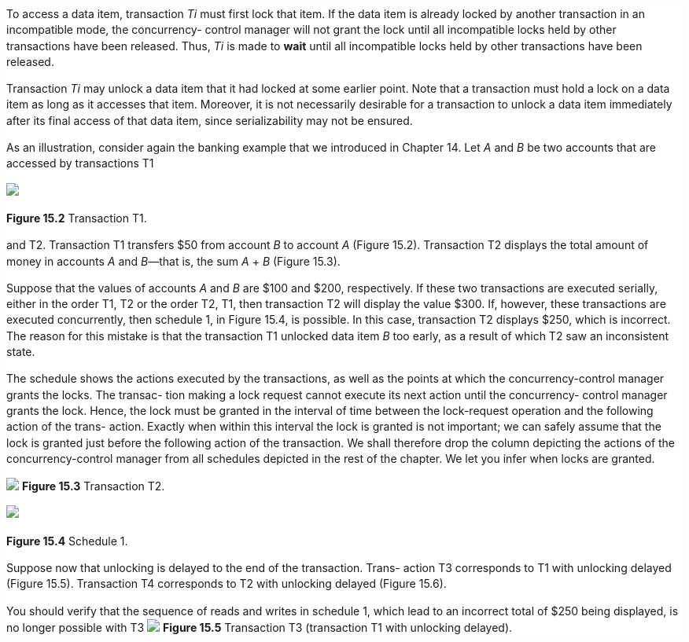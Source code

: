 To access a data item, transaction _Ti_ must first lock that item. If the data item is already locked by another transaction in an incompatible mode, the concurrency- control manager will not grant the lock until all incompatible locks held by other transactions have been released. Thus, _Ti_ is made to **wait** until all incompatible locks held by other transactions have been released.

Transaction _Ti_ may unlock a data item that it had locked at some earlier point. Note that a transaction must hold a lock on a data item as long as it accesses that item. Moreover, it is not necessarily desirable for a transaction to unlock a data item immediately after its final access of that data item, since serializability may not be ensured.

As an illustration, consider again the banking example that we introduced in Chapter 14. Let _A_ and _B_ be two accounts that are accessed by transactions T1  

![](1.2.png)

**Figure 15.2** Transaction T1.

and T2\. Transaction T1 transfers $50 from account _B_ to account _A_ (Figure 15.2). Transaction T2 displays the total amount of money in accounts _A_ and _B_—that is, the sum _A_ \+ _B_ (Figure 15.3).

Suppose that the values of accounts _A_ and _B_ are $100 and $200, respectively. If these two transactions are executed serially, either in the order T1, T2 or the order T2, T1, then transaction T2 will display the value $300. If, however, these transactions are executed concurrently, then schedule 1, in Figure 15.4, is possible. In this case, transaction T2 displays $250, which is incorrect. The reason for this mistake is that the transaction T1 unlocked data item _B_ too early, as a result of which T2 saw an inconsistent state.

The schedule shows the actions executed by the transactions, as well as the points at which the concurrency-control manager grants the locks. The transac- tion making a lock request cannot execute its next action until the concurrency- control manager grants the lock. Hence, the lock must be granted in the interval of time between the lock-request operation and the following action of the trans- action. Exactly when within this interval the lock is granted is not important; we can safely assume that the lock is granted just before the following action of the transaction. We shall therefore drop the column depicting the actions of the concurrency-control manager from all schedules depicted in the rest of the chapter. We let you infer when locks are granted.

![](1.3.png)
**Figure 15.3** Transaction T2.  

![](1.4.png)


**Figure 15.4** Schedule 1.

Suppose now that unlocking is delayed to the end of the transaction. Trans- action T3 corresponds to T1 with unlocking delayed (Figure 15.5). Transaction T4 corresponds to T2 with unlocking delayed (Figure 15.6).

You should verify that the sequence of reads and writes in schedule 1, which lead to an incorrect total of $250 being displayed, is no longer possible with T3
![](1.5.png)
**Figure 15.5** Transaction T3 (transaction T1 with unlocking delayed).  

